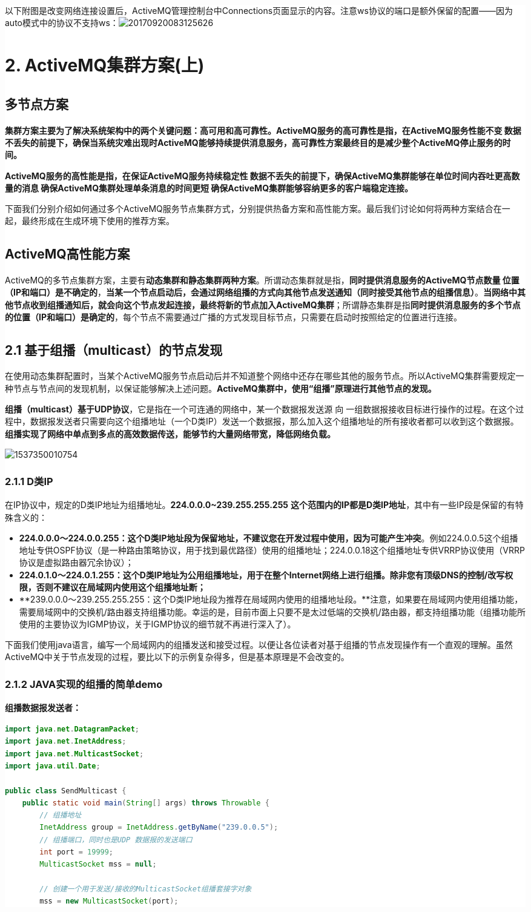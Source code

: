 以下附图是改变网络连接设置后，ActiveMQ管理控制台中Connections页面显示的内容。注意ws协议的端口是额外保留的配置——因为auto模式中的协议不支持ws：![20170920083125626](https://github.com/Alan-Jun/study-note/blob/master/study-note.assets/20170920083125626.png)

# 2. ActiveMQ集群方案(上)

## **多节点方案**

**集群方案主要为了解决系统架构中的两个关键问题：高可用和高可靠性。ActiveMQ服务的高可靠性是指，在ActiveMQ服务性能不变 数据不丢失的前提下，确保当系统灾难出现时ActiveMQ能够持续提供消息服务，高可靠性方案最终目的是减少整个ActiveMQ停止服务的时间。**

**ActiveMQ服务的高性能是指，在保证ActiveMQ服务持续稳定性 数据不丢失的前提下，确保ActiveMQ集群能够在单位时间内吞吐更高数量的消息 确保ActiveMQ集群处理单条消息的时间更短 确保ActiveMQ集群能够容纳更多的客户端稳定连接。**

下面我们分别介绍如何通过多个ActiveMQ服务节点集群方式，分别提供热备方案和高性能方案。最后我们讨论如何将两种方案结合在一起，最终形成在生成环境下使用的推荐方案。

## **ActiveMQ高性能方案**

ActiveMQ的多节点集群方案，主要有**动态集群和静态集群两种方案**。所谓动态集群就是指，**同时提供消息服务的ActiveMQ节点数量 位置（IP和端口）是不确定的**，**当某一个节点启动后，会通过网络组播的方式向其他节点发送通知（同时接受其他节点的组播信息）**。**当网络中其他节点收到组播通知后，就会向这个节点发起连接，最终将新的节点加入ActiveMQ集群**；所谓静态集群是指**同时提供消息服务的多个节点的位置（IP和端口）是确定的**，每个节点不需要通过广播的方式发现目标节点，只需要在启动时按照给定的位置进行连接。

## 2.1 基于组播（multicast）的节点发现

在使用动态集群配置时，当某个ActiveMQ服务节点启动后并不知道整个网络中还存在哪些其他的服务节点。所以ActiveMQ集群需要规定一种节点与节点间的发现机制，以保证能够解决上述问题。**ActiveMQ集群中，使用“组播”原理进行其他节点的发现。**

**组播（multicast）基于UDP协议**，它是指在一个可连通的网络中，某一个数据报发送源 向 一组数据报接收目标进行操作的过程。在这个过程中，数据报发送者只需要向这个组播地址（一个D类IP）发送一个数据报，那么加入这个组播地址的所有接收者都可以收到这个数据报。**组播实现了网络中单点到多点的高效数据传送，能够节约大量网络带宽，降低网络负载。**

![1537350010754](https://github.com/Alan-Jun/study-note/blob/master/study-note.assets/1537350010754.png)

### 2.1.1 D类IP

在IP协议中，规定的D类IP地址为组播地址。**224.0.0.0~239.255.255.255**  **这个范围内的IP都是D类IP地址**，其中有一些IP段是保留的有特殊含义的：

- **224.0.0.0～224.0.0.255：这个D类IP地址段为保留地址，不建议您在开发过程中使用，因为可能产生冲突**。例如224.0.0.5这个组播地址专供OSPF协议（是一种路由策略协议，用于找到最优路径）使用的组播地址；224.0.0.18这个组播地址专供VRRP协议使用（VRRP协议是虚拟路由器冗余协议）；
- **224.0.1.0～224.0.1.255：这个D类IP地址为公用组播地址，用于在整个Internet网络上进行组播。除非您有顶级DNS的控制/改写权限，否则不建议在局域网内使用这个组播地址断；**
- **239.0.0.0～239.255.255.255：这个D类IP地址段为推荐在局域网内使用的组播地址段。**注意，如果要在局域网内使用组播功能，需要局域网中的交换机/路由器支持组播功能。幸运的是，目前市面上只要不是太过低端的交换机/路由器，都支持组播功能（组播功能所使用的主要协议为IGMP协议，关于IGMP协议的细节就不再进行深入了）。

下面我们使用java语言，编写一个局域网内的组播发送和接受过程。以便让各位读者对基于组播的节点发现操作有一个直观的理解。虽然ActiveMQ中关于节点发现的过程，要比以下的示例复杂得多，但是基本原理是不会改变的。

### 2.1.2 JAVA实现的组播的简单demo

**组播数据报发送者：**

```java
import java.net.DatagramPacket;
import java.net.InetAddress;
import java.net.MulticastSocket;
import java.util.Date;

public class SendMulticast {
    public static void main(String[] args) throws Throwable {
        // 组播地址
        InetAddress group = InetAddress.getByName("239.0.0.5");
        // 组播端口，同时也是UDP 数据报的发送端口
        int port = 19999;
        MulticastSocket mss = null;  

        // 创建一个用于发送/接收的MulticastSocket组播套接字对象
        mss = new MulticastSocket(port);
```